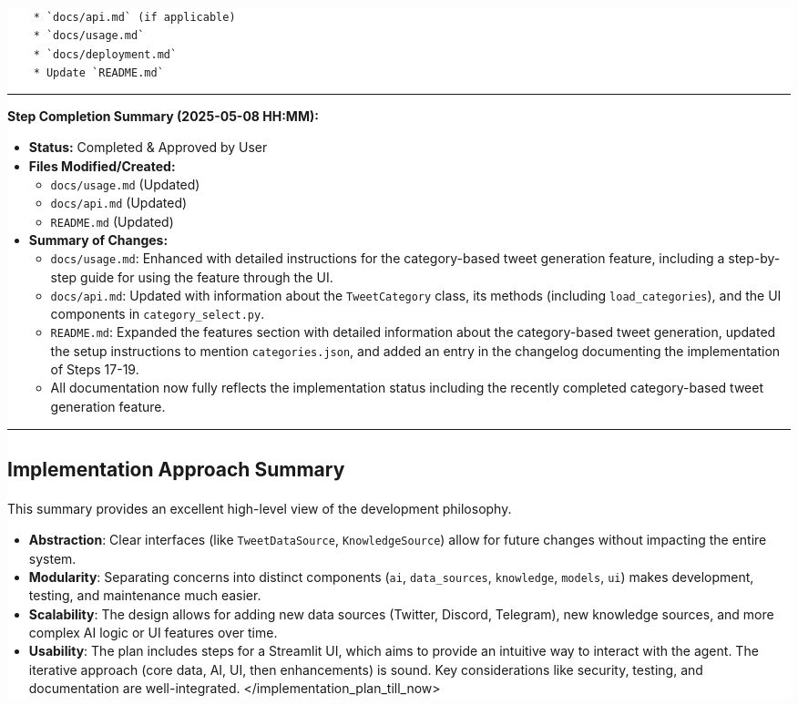         * `docs/api.md` (if applicable)
        * `docs/usage.md`
        * `docs/deployment.md`
        * Update `README.md`

---
**Step Completion Summary (2025-05-08 HH:MM):**
* **Status:** Completed & Approved by User
* **Files Modified/Created:**
    * `docs/usage.md` (Updated)
    * `docs/api.md` (Updated)
    * `README.md` (Updated)
* **Summary of Changes:**
    * `docs/usage.md`: Enhanced with detailed instructions for the category-based tweet generation feature, including a step-by-step guide for using the feature through the UI.
    * `docs/api.md`: Updated with information about the `TweetCategory` class, its methods (including `load_categories`), and the UI components in `category_select.py`.
    * `README.md`: Expanded the features section with detailed information about the category-based tweet generation, updated the setup instructions to mention `categories.json`, and added an entry in the changelog documenting the implementation of Steps 17-19.
    * All documentation now fully reflects the implementation status including the recently completed category-based tweet generation feature.
---

## Implementation Approach Summary
This summary provides an excellent high-level view of the development philosophy.
- **Abstraction**: Clear interfaces (like `TweetDataSource`, `KnowledgeSource`) allow for future changes without impacting the entire system.
- **Modularity**: Separating concerns into distinct components (`ai`, `data_sources`, `knowledge`, `models`, `ui`) makes development, testing, and maintenance much easier.
- **Scalability**: The design allows for adding new data sources (Twitter, Discord, Telegram), new knowledge sources, and more complex AI logic or UI features over time.
- **Usability**: The plan includes steps for a Streamlit UI, which aims to provide an intuitive way to interact with the agent.
The iterative approach (core data, AI, UI, then enhancements) is sound. Key considerations like security, testing, and documentation are well-integrated.
</implementation_plan_till_now>











</PROMPT>

<OUTPUT>

</OUTPUT>





